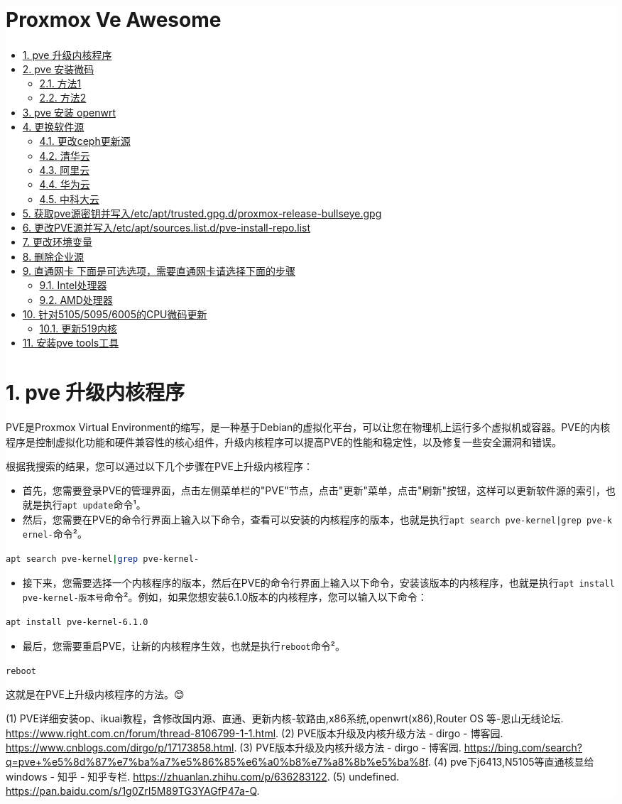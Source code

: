 <h1> Proxmox Ve Awesome </h1>

- [1. pve 升级内核程序](#1-pve-升级内核程序)
- [2. pve 安装微码](#2-pve-安装微码)
  - [2.1. 方法1](#21-方法1)
  - [2.2. 方法2](#22-方法2)
- [3. pve 安装 openwrt](#3-pve-安装-openwrt)
- [4. 更换软件源](#4-更换软件源)
  - [4.1. 更改ceph更新源](#41-更改ceph更新源)
  - [4.2. 清华云](#42-清华云)
  - [4.3. 阿里云](#43-阿里云)
  - [4.4. 华为云](#44-华为云)
  - [4.5. 中科大云](#45-中科大云)
- [5. 获取pve源密钥并写入/etc/apt/trusted.gpg.d/proxmox-release-bullseye.gpg](#5-获取pve源密钥并写入etcapttrustedgpgdproxmox-release-bullseyegpg)
- [6. 更改PVE源并写入/etc/apt/sources.list.d/pve-install-repo.list](#6-更改pve源并写入etcaptsourceslistdpve-install-repolist)
- [7. 更改环境变量](#7-更改环境变量)
- [8. 删除企业源](#8-删除企业源)
- [9. 直通网卡 下面是可选选项，需要直通网卡请选择下面的步骤](#9-直通网卡-下面是可选选项需要直通网卡请选择下面的步骤)
  - [9.1. Intel处理器](#91-intel处理器)
  - [9.2. AMD处理器](#92-amd处理器)
- [10. 针对5105/5095/6005的CPU微码更新](#10-针对510550956005的cpu微码更新)
  - [10.1. 更新519内核](#101-更新519内核)
- [11. 安装pve tools工具](#11-安装pve-tools工具)

# 1. pve 升级内核程序

PVE是Proxmox Virtual Environment的缩写，是一种基于Debian的虚拟化平台，可以让您在物理机上运行多个虚拟机或容器。PVE的内核程序是控制虚拟化功能和硬件兼容性的核心组件，升级内核程序可以提高PVE的性能和稳定性，以及修复一些安全漏洞和错误。

根据我搜索的结果，您可以通过以下几个步骤在PVE上升级内核程序：

- 首先，您需要登录PVE的管理界面，点击左侧菜单栏的"PVE"节点，点击"更新"菜单，点击"刷新"按钮，这样可以更新软件源的索引，也就是执行`apt update`命令¹。
- 然后，您需要在PVE的命令行界面上输入以下命令，查看可以安装的内核程序的版本，也就是执行`apt search pve-kernel|grep pve-kernel-`命令²。

```bash
apt search pve-kernel|grep pve-kernel-
```

- 接下来，您需要选择一个内核程序的版本，然后在PVE的命令行界面上输入以下命令，安装该版本的内核程序，也就是执行`apt install pve-kernel-版本号`命令²。例如，如果您想安装6.1.0版本的内核程序，您可以输入以下命令：

```bash
apt install pve-kernel-6.1.0
```

- 最后，您需要重启PVE，让新的内核程序生效，也就是执行`reboot`命令²。

```bash
reboot
```

这就是在PVE上升级内核程序的方法。😊

(1) PVE详细安装op、ikuai教程，含修改国内源、直通、更新内核-软路由,x86系统,openwrt(x86),Router OS 等-恩山无线论坛. <https://www.right.com.cn/forum/thread-8106799-1-1.html>.
(2) PVE版本升级及内核升级方法 - dirgo - 博客园. <https://www.cnblogs.com/dirgo/p/17173858.html>.
(3) PVE版本升级及内核升级方法 - dirgo - 博客园. <https://bing.com/search?q=pve+%e5%8d%87%e7%ba%a7%e5%86%85%e6%a0%b8%e7%a8%8b%e5%ba%8f>.
(4) pve下j6413,N5105等直通核显给windows - 知乎 - 知乎专栏. <https://zhuanlan.zhihu.com/p/636283122>.
(5) undefined. <https://pan.baidu.com/s/1g0ZrI5M89TG3YAGfP47a-Q>.

